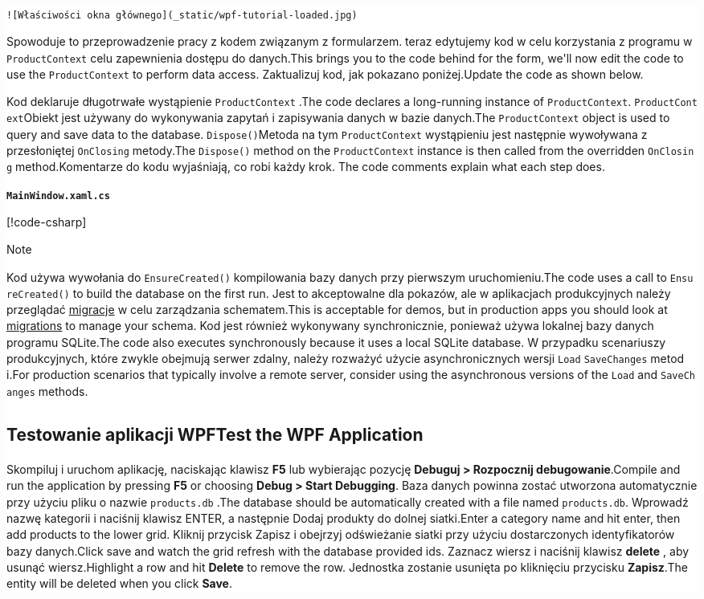     ![Właściwości okna głównego](_static/wpf-tutorial-loaded.jpg)

<span data-ttu-id="0c236-174">Spowoduje to przeprowadzenie pracy z kodem związanym z formularzem. teraz edytujemy kod w celu korzystania z programu w `ProductContext` celu zapewnienia dostępu do danych.</span><span class="sxs-lookup"><span data-stu-id="0c236-174">This brings you to the code behind for the form, we'll now edit the code to use the `ProductContext` to perform data access.</span></span> <span data-ttu-id="0c236-175">Zaktualizuj kod, jak pokazano poniżej.</span><span class="sxs-lookup"><span data-stu-id="0c236-175">Update the code as shown below.</span></span>

<span data-ttu-id="0c236-176">Kod deklaruje długotrwałe wystąpienie `ProductContext` .</span><span class="sxs-lookup"><span data-stu-id="0c236-176">The code declares a long-running instance of `ProductContext`.</span></span> <span data-ttu-id="0c236-177">`ProductContext`Obiekt jest używany do wykonywania zapytań i zapisywania danych w bazie danych.</span><span class="sxs-lookup"><span data-stu-id="0c236-177">The `ProductContext` object is used to query and save data to the database.</span></span> <span data-ttu-id="0c236-178">`Dispose()`Metoda na tym `ProductContext` wystąpieniu jest następnie wywoływana z przesłoniętej `OnClosing` metody.</span><span class="sxs-lookup"><span data-stu-id="0c236-178">The `Dispose()` method on the `ProductContext` instance is then called from the overridden `OnClosing` method.</span></span><span data-ttu-id="0c236-179">Komentarze do kodu wyjaśniają, co robi każdy krok.</span><span class="sxs-lookup"><span data-stu-id="0c236-179"> The code comments explain what each step does.</span></span>

**`MainWindow.xaml.cs`**

[!code-csharp[](../../../samples/core/WPF/GetStartedWPF/GetStartedWPF/MainWindow.xaml.cs)]

> [!NOTE]
> <span data-ttu-id="0c236-180">Kod używa wywołania do `EnsureCreated()` kompilowania bazy danych przy pierwszym uruchomieniu.</span><span class="sxs-lookup"><span data-stu-id="0c236-180">The code uses a call to `EnsureCreated()` to build the database on the first run.</span></span> <span data-ttu-id="0c236-181">Jest to akceptowalne dla pokazów, ale w aplikacjach produkcyjnych należy przeglądać [migracje](/ef/core/managing-schemas/migrations/) w celu zarządzania schematem.</span><span class="sxs-lookup"><span data-stu-id="0c236-181">This is acceptable for demos, but in production apps you should look at [migrations](/ef/core/managing-schemas/migrations/) to manage your schema.</span></span> <span data-ttu-id="0c236-182">Kod jest również wykonywany synchronicznie, ponieważ używa lokalnej bazy danych programu SQLite.</span><span class="sxs-lookup"><span data-stu-id="0c236-182">The code also executes synchronously because it uses a local SQLite database.</span></span> <span data-ttu-id="0c236-183">W przypadku scenariuszy produkcyjnych, które zwykle obejmują serwer zdalny, należy rozważyć użycie asynchronicznych wersji `Load` `SaveChanges` metod i.</span><span class="sxs-lookup"><span data-stu-id="0c236-183">For production scenarios that typically involve a remote server, consider using the asynchronous versions of the `Load` and `SaveChanges` methods.</span></span>

## <a name="test-the-wpf-application"></a><span data-ttu-id="0c236-184">Testowanie aplikacji WPF</span><span class="sxs-lookup"><span data-stu-id="0c236-184">Test the WPF Application</span></span>

<span data-ttu-id="0c236-185">Skompiluj i uruchom aplikację, naciskając klawisz **F5** lub wybierając pozycję **Debuguj &gt; Rozpocznij debugowanie**.</span><span class="sxs-lookup"><span data-stu-id="0c236-185">Compile and run the application by pressing **F5** or choosing **Debug &gt; Start Debugging**.</span></span> <span data-ttu-id="0c236-186">Baza danych powinna zostać utworzona automatycznie przy użyciu pliku o nazwie `products.db` .</span><span class="sxs-lookup"><span data-stu-id="0c236-186">The database should be automatically created with a file named `products.db`.</span></span> <span data-ttu-id="0c236-187">Wprowadź nazwę kategorii i naciśnij klawisz ENTER, a następnie Dodaj produkty do dolnej siatki.</span><span class="sxs-lookup"><span data-stu-id="0c236-187">Enter a category name and hit enter, then add products to the lower grid.</span></span> <span data-ttu-id="0c236-188">Kliknij przycisk Zapisz i obejrzyj odświeżanie siatki przy użyciu dostarczonych identyfikatorów bazy danych.</span><span class="sxs-lookup"><span data-stu-id="0c236-188">Click save and watch the grid refresh with the database provided ids.</span></span> <span data-ttu-id="0c236-189">Zaznacz wiersz i naciśnij klawisz **delete** , aby usunąć wiersz.</span><span class="sxs-lookup"><span data-stu-id="0c236-189">Highlight a row and hit **Delete** to remove the row.</span></span> <span data-ttu-id="0c236-190">Jednostka zostanie usunięta po kliknięciu przycisku **Zapisz**.</span><span class="sxs-lookup"><span data-stu-id="0c236-190">The entity will be deleted when you click **Save**.</span></span>
